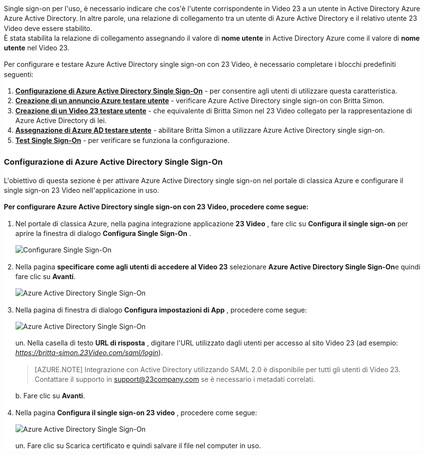 Single sign-on per l'uso, è necessario indicare che cos'è l'utente corrispondente in Video 23 a un utente in Active Directory Azure Azure Active Directory. In altre parole, una relazione di collegamento tra un utente di Azure Active Directory e il relativo utente 23 Video deve essere stabilito.  
È stata stabilita la relazione di collegamento assegnando il valore di **nome utente** in Active Directory Azure come il valore di **nome utente** nel Video 23.
 
Per configurare e testare Azure Active Directory single sign-on con 23 Video, è necessario completare i blocchi predefiniti seguenti:

1. **[Configurazione di Azure Active Directory Single Sign-On](#configuring-azure-ad-single-single-sign-on)** - per consentire agli utenti di utilizzare questa caratteristica.
2. **[Creazione di un annuncio Azure testare utente](#creating-an-azure-ad-test-user)** - verificare Azure Active Directory single sign-on con Britta Simon.
4. **[Creazione di un Video 23 testare utente](#creating-a-23-video-test-user)** - che equivalente di Britta Simon nel 23 Video collegato per la rappresentazione di Azure Active Directory di lei.
5. **[Assegnazione di Azure AD testare utente](#assigning-the-azure-ad-test-user)** - abilitare Britta Simon a utilizzare Azure Active Directory single sign-on.
5. **[Test Single Sign-On](#testing-single-sign-on)** - per verificare se funziona la configurazione.

### <a name="configuring-azure-ad-single-sign-on"></a>Configurazione di Azure Active Directory Single Sign-On

L'obiettivo di questa sezione è per attivare Azure Active Directory single sign-on nel portale di classica Azure e configurare il single sign-on 23 Video nell'applicazione in uso.

**Per configurare Azure Active Directory single sign-on con 23 Video, procedere come segue:**

1. Nel portale di classica Azure, nella pagina integrazione applicazione **23 Video** , fare clic su **Configura il single sign-on** per aprire la finestra di dialogo **Configura Single Sign-On** .

    ![Configurare Single Sign-On][6] 

2. Nella pagina **specificare come agli utenti di accedere al Video 23** selezionare **Azure Active Directory Single Sign-On**e quindi fare clic su **Avanti**.

    ![Azure Active Directory Single Sign-On][7] 

3. Nella pagina di finestra di dialogo **Configura impostazioni di App** , procedere come segue:

    ![Azure Active Directory Single Sign-On][8] 
 
     un. Nella casella di testo **URL di risposta** , digitare l'URL utilizzato dagli utenti per accesso al sito Video 23 (ad esempio: *https://britta-simon.23Video.com/saml/login*).

     > [AZURE.NOTE] Integrazione con Active Directory utilizzando SAML 2.0 è disponibile per tutti gli utenti di Video 23. Contattare il supporto in [support@23company.com](mailto:support@23company.com) se è necessario i metadati correlati.

     b. Fare clic su **Avanti**.
 
4. Nella pagina **Configura il single sign-on 23 video** , procedere come segue:

    ![Azure Active Directory Single Sign-On][9] 

    un. Fare clic su Scarica certificato e quindi salvare il file nel computer in uso.


[1]: ./media/active-directory-saas-23video-tutorial/tutorial_general_01.png
[2]: ./media/active-directory-saas-23video-tutorial/tutorial_general_02.png
[3]: ./media/active-directory-saas-23video-tutorial/tutorial_general_03.png
[4]: ./media/active-directory-saas-23video-tutorial/tutorial_general_04.png
[5]: ./media/active-directory-saas-23video-tutorial/tutorial_23video_01.png
[25]: ./media/active-directory-saas-23video-tutorial/tutorial_23video_02.png
[6]: ./media/active-directory-saas-23video-tutorial/tutorial_general_05.png
[7]: ./media/active-directory-saas-23video-tutorial/tutorial_23video_03.png
[8]: ./media/active-directory-saas-23video-tutorial/tutorial_23video_04.png
[9]: ./media/active-directory-saas-23video-tutorial/tutorial_23video_05.png
[10]: ./media/active-directory-saas-23video-tutorial/tutorial_general_06.png
[11]: ./media/active-directory-saas-23video-tutorial/tutorial_general_07.png
[20]: ./media/active-directory-saas-23video-tutorial/tutorial_general_100.png
[200]: ./media/active-directory-saas-23video-tutorial/tutorial_general_200.png
[201]: ./media/active-directory-saas-23video-tutorial/tutorial_general_201.png
[202]: ./media/active-directory-saas-23video-tutorial/tutorial_23video_07.png
[203]: ./media/active-directory-saas-23video-tutorial/tutorial_general_203.png
[204]: ./media/active-directory-saas-23video-tutorial/tutorial_general_204.png
[205]: ./media/active-directory-saas-23video-tutorial/tutorial_general_205.png
[400]: ./media/active-directory-saas-23video-tutorial/tutorial_23video_10.png
[401]: ./media/active-directory-saas-23video-tutorial/tutorial_23video_11.png
[402]: ./media/active-directory-saas-23video-tutorial/tutorial_23video_12.png